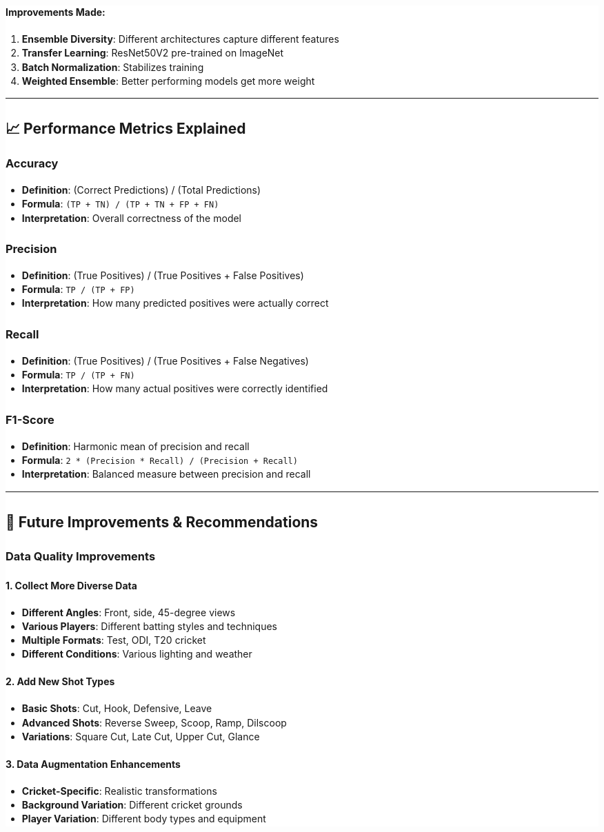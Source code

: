 #### **Improvements Made:**
1. **Ensemble Diversity**: Different architectures capture different features
2. **Transfer Learning**: ResNet50V2 pre-trained on ImageNet
3. **Batch Normalization**: Stabilizes training
4. **Weighted Ensemble**: Better performing models get more weight

---

## 📈 **Performance Metrics Explained**

### **Accuracy**
- **Definition**: (Correct Predictions) / (Total Predictions)
- **Formula**: `(TP + TN) / (TP + TN + FP + FN)`
- **Interpretation**: Overall correctness of the model

### **Precision**
- **Definition**: (True Positives) / (True Positives + False Positives)
- **Formula**: `TP / (TP + FP)`
- **Interpretation**: How many predicted positives were actually correct

### **Recall**
- **Definition**: (True Positives) / (True Positives + False Negatives)
- **Formula**: `TP / (TP + FN)`
- **Interpretation**: How many actual positives were correctly identified

### **F1-Score**
- **Definition**: Harmonic mean of precision and recall
- **Formula**: `2 * (Precision * Recall) / (Precision + Recall)`
- **Interpretation**: Balanced measure between precision and recall

---

## 🚀 **Future Improvements & Recommendations**

### **Data Quality Improvements**

#### **1. Collect More Diverse Data**
- **Different Angles**: Front, side, 45-degree views
- **Various Players**: Different batting styles and techniques
- **Multiple Formats**: Test, ODI, T20 cricket
- **Different Conditions**: Various lighting and weather

#### **2. Add New Shot Types**
- **Basic Shots**: Cut, Hook, Defensive, Leave
- **Advanced Shots**: Reverse Sweep, Scoop, Ramp, Dilscoop
- **Variations**: Square Cut, Late Cut, Upper Cut, Glance

#### **3. Data Augmentation Enhancements**
- **Cricket-Specific**: Realistic transformations
- **Background Variation**: Different cricket grounds
- **Player Variation**: Different body types and equipment

